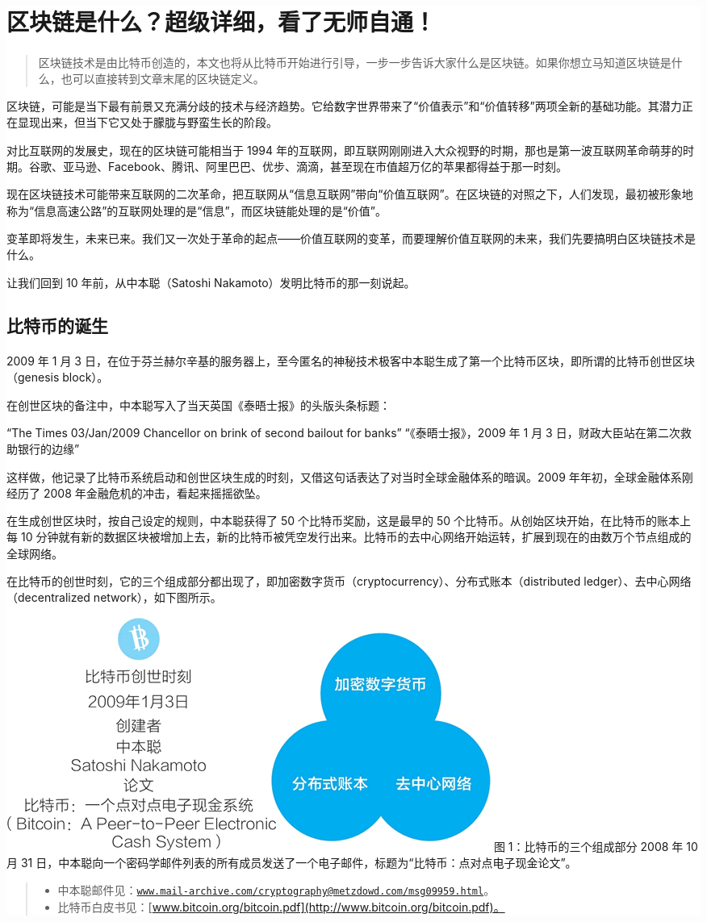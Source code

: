 # 区块链是什么？超级详细，看了无师自通！

> 区块链技术是由比特币创造的，本文也将从比特币开始进行引导，一步一步告诉大家什么是区块链。如果你想立马知道区块链是什么，也可以直接转到文章末尾的区块链定义。

区块链，可能是当下最有前景又充满分歧的技术与经济趋势。它给数字世界带来了“价值表示”和“价值转移”两项全新的基础功能。其潜力正在显现出来，但当下它又处于朦胧与野蛮生长的阶段。

对比互联网的发展史，现在的区块链可能相当于 1994 年的互联网，即互联网刚刚进入大众视野的时期，那也是第一波互联网革命萌芽的时期。谷歌、亚马逊、Facebook、腾讯、阿里巴巴、优步、滴滴，甚至现在市值超万亿的苹果都得益于那一时刻。

现在区块链技术可能带来互联网的二次革命，把互联网从“信息互联网”带向“价值互联网”。在区块链的对照之下，人们发现，最初被形象地称为“信息高速公路”的互联网处理的是“信息”，而区块链能处理的是“价值”。

变革即将发生，未来已来。我们又一次处于革命的起点——价值互联网的变革，而要理解价值互联网的未来，我们先要搞明白区块链技术是什么。

让我们回到 10 年前，从中本聪（Satoshi Nakamoto）发明比特币的那一刻说起。

## 比特币的诞生

2009 年 1 月 3 日，在位于芬兰赫尔辛基的服务器上，至今匿名的神秘技术极客中本聪生成了第一个比特币区块，即所谓的比特币创世区块（genesis block）。

在创世区块的备注中，中本聪写入了当天英国《泰晤士报》的头版头条标题：

“The Times 03/Jan/2009 Chancellor on brink of second bailout for banks”
“《泰晤士报》，2009 年 1 月 3 日，财政大臣站在第二次救助银行的边缘”

这样做，他记录了比特币系统启动和创世区块生成的时刻，又借这句话表达了对当时全球金融体系的暗讽。2009 年年初，全球金融体系刚经历了 2008 年金融危机的冲击，看起来摇摇欲坠。

在生成创世区块时，按自己设定的规则，中本聪获得了 50 个比特币奖励，这是最早的 50 个比特币。从创始区块开始，在比特币的账本上每 10 分钟就有新的数据区块被增加上去，新的比特币被凭空发行出来。比特币的去中心网络开始运转，扩展到现在的由数万个节点组成的全球网络。

在比特币的创世时刻，它的三个组成部分都出现了，即加密数字货币（cryptocurrency）、分布式账本（distributed ledger）、去中心网络（decentralized network），如下图所示。

![比特币的三个组成部分](img/cfd9fc72251948a353c785baa1981547.jpg)
图 1：比特币的三个组成部分
2008 年 10 月 31 日，中本聪向一个密码学邮件列表的所有成员发送了一个电子邮件，标题为“比特币：点对点电子现金论文”。

> *   中本聪邮件见：[`www.mail-archive.com/cryptography@metzdowd.com/msg09959.html`](https://www.mail-archive.com/cryptography@metzdowd.com/msg09959.html)。
> *   比特币白皮书见：[www.bitcoin.org/bitcoin.pdf](http://www.bitcoin.org/bitcoin.pdf)。
